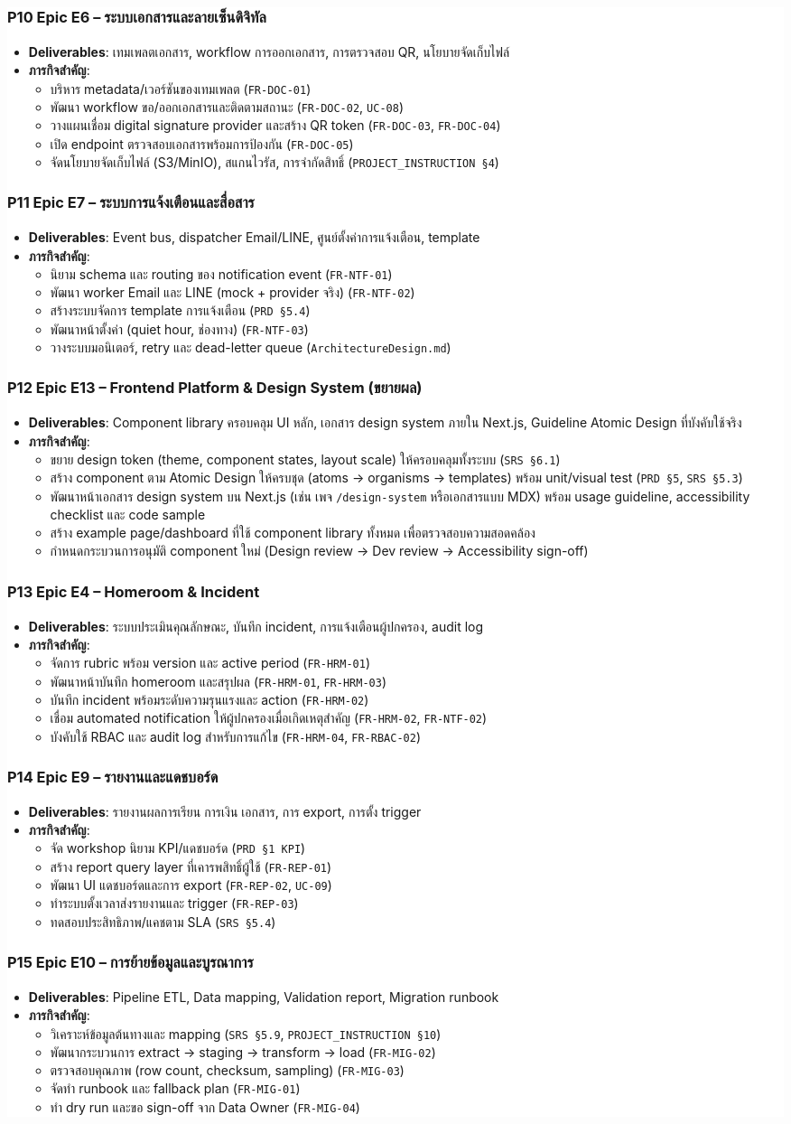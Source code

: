 ### P10 Epic E6 – ระบบเอกสารและลายเซ็นดิจิทัล
- **Deliverables**: เทมเพลตเอกสาร, workflow การออกเอกสาร, การตรวจสอบ QR, นโยบายจัดเก็บไฟล์
- **ภารกิจสำคัญ**:
  - บริหาร metadata/เวอร์ชันของเทมเพลต (`FR-DOC-01`)
  - พัฒนา workflow ขอ/ออกเอกสารและติดตามสถานะ (`FR-DOC-02`, `UC-08`)
  - วางแผนเชื่อม digital signature provider และสร้าง QR token (`FR-DOC-03`, `FR-DOC-04`)
  - เปิด endpoint ตรวจสอบเอกสารพร้อมการป้องกัน (`FR-DOC-05`)
  - จัดนโยบายจัดเก็บไฟล์ (S3/MinIO), สแกนไวรัส, การจำกัดสิทธิ์ (`PROJECT_INSTRUCTION §4`)

### P11 Epic E7 – ระบบการแจ้งเตือนและสื่อสาร
- **Deliverables**: Event bus, dispatcher Email/LINE, ศูนย์ตั้งค่าการแจ้งเตือน, template
- **ภารกิจสำคัญ**:
  - นิยาม schema และ routing ของ notification event (`FR-NTF-01`)
  - พัฒนา worker Email และ LINE (mock + provider จริง) (`FR-NTF-02`)
  - สร้างระบบจัดการ template การแจ้งเตือน (`PRD §5.4`)
  - พัฒนาหน้าตั้งค่า (quiet hour, ช่องทาง) (`FR-NTF-03`)
  - วางระบบมอนิเตอร์, retry และ dead-letter queue (`ArchitectureDesign.md`)

### P12 Epic E13 – Frontend Platform & Design System (ขยายผล)
- **Deliverables**: Component library ครอบคลุม UI หลัก, เอกสาร design system ภายใน Next.js, Guideline Atomic Design ที่บังคับใช้จริง
- **ภารกิจสำคัญ**:
  - ขยาย design token (theme, component states, layout scale) ให้ครอบคลุมทั้งระบบ (`SRS §6.1`)
  - สร้าง component ตาม Atomic Design ให้ครบชุด (atoms → organisms → templates) พร้อม unit/visual test (`PRD §5`, `SRS §5.3`)
  - พัฒนาหน้าเอกสาร design system บน Next.js (เช่น เพจ `/design-system` หรือเอกสารแบบ MDX) พร้อม usage guideline, accessibility checklist และ code sample
  - สร้าง example page/dashboard ที่ใช้ component library ทั้งหมด เพื่อตรวจสอบความสอดคล้อง
  - กำหนดกระบวนการอนุมัติ component ใหม่ (Design review → Dev review → Accessibility sign-off)

### P13 Epic E4 – Homeroom & Incident
- **Deliverables**: ระบบประเมินคุณลักษณะ, บันทึก incident, การแจ้งเตือนผู้ปกครอง, audit log
- **ภารกิจสำคัญ**:
  - จัดการ rubric พร้อม version และ active period (`FR-HRM-01`)
  - พัฒนาหน้าบันทึก homeroom และสรุปผล (`FR-HRM-01`, `FR-HRM-03`)
  - บันทึก incident พร้อมระดับความรุนแรงและ action (`FR-HRM-02`)
  - เชื่อม automated notification ให้ผู้ปกครองเมื่อเกิดเหตุสำคัญ (`FR-HRM-02`, `FR-NTF-02`)
  - บังคับใช้ RBAC และ audit log สำหรับการแก้ไข (`FR-HRM-04`, `FR-RBAC-02`)

### P14 Epic E9 – รายงานและแดชบอร์ด
- **Deliverables**: รายงานผลการเรียน การเงิน เอกสาร, การ export, การตั้ง trigger
- **ภารกิจสำคัญ**:
  - จัด workshop นิยาม KPI/แดชบอร์ด (`PRD §1 KPI`)
  - สร้าง report query layer ที่เคารพสิทธิ์ผู้ใช้ (`FR-REP-01`)
  - พัฒนา UI แดชบอร์ดและการ export (`FR-REP-02`, `UC-09`)
  - ทำระบบตั้งเวลาส่งรายงานและ trigger (`FR-REP-03`)
  - ทดสอบประสิทธิภาพ/แคชตาม SLA (`SRS §5.4`)

### P15 Epic E10 – การย้ายข้อมูลและบูรณาการ
- **Deliverables**: Pipeline ETL, Data mapping, Validation report, Migration runbook
- **ภารกิจสำคัญ**:
  - วิเคราะห์ข้อมูลต้นทางและ mapping (`SRS §5.9`, `PROJECT_INSTRUCTION §10`)
  - พัฒนากระบวนการ extract → staging → transform → load (`FR-MIG-02`)
  - ตรวจสอบคุณภาพ (row count, checksum, sampling) (`FR-MIG-03`)
  - จัดทำ runbook และ fallback plan (`FR-MIG-01`)
  - ทำ dry run และขอ sign-off จาก Data Owner (`FR-MIG-04`)
